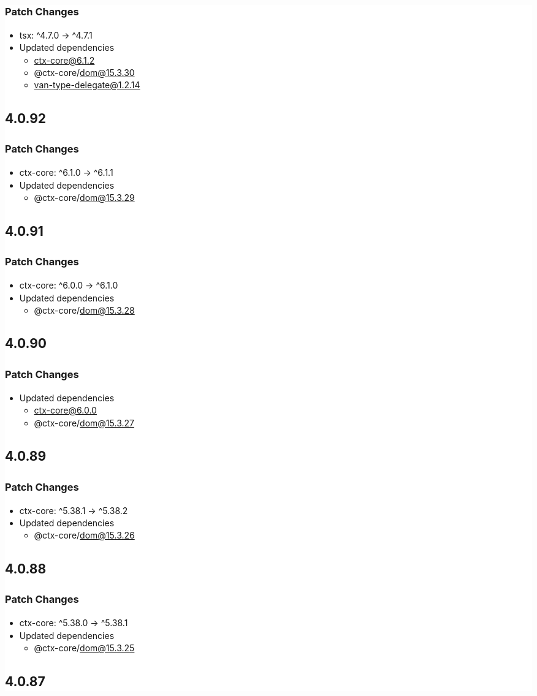### Patch Changes

- tsx: ^4.7.0 -> ^4.7.1
- Updated dependencies
  - ctx-core@6.1.2
  - @ctx-core/dom@15.3.30
  - van-type-delegate@1.2.14

## 4.0.92

### Patch Changes

- ctx-core: ^6.1.0 -> ^6.1.1
- Updated dependencies
  - @ctx-core/dom@15.3.29

## 4.0.91

### Patch Changes

- ctx-core: ^6.0.0 -> ^6.1.0
- Updated dependencies
  - @ctx-core/dom@15.3.28

## 4.0.90

### Patch Changes

- Updated dependencies
  - ctx-core@6.0.0
  - @ctx-core/dom@15.3.27

## 4.0.89

### Patch Changes

- ctx-core: ^5.38.1 -> ^5.38.2
- Updated dependencies
  - @ctx-core/dom@15.3.26

## 4.0.88

### Patch Changes

- ctx-core: ^5.38.0 -> ^5.38.1
- Updated dependencies
  - @ctx-core/dom@15.3.25

## 4.0.87
